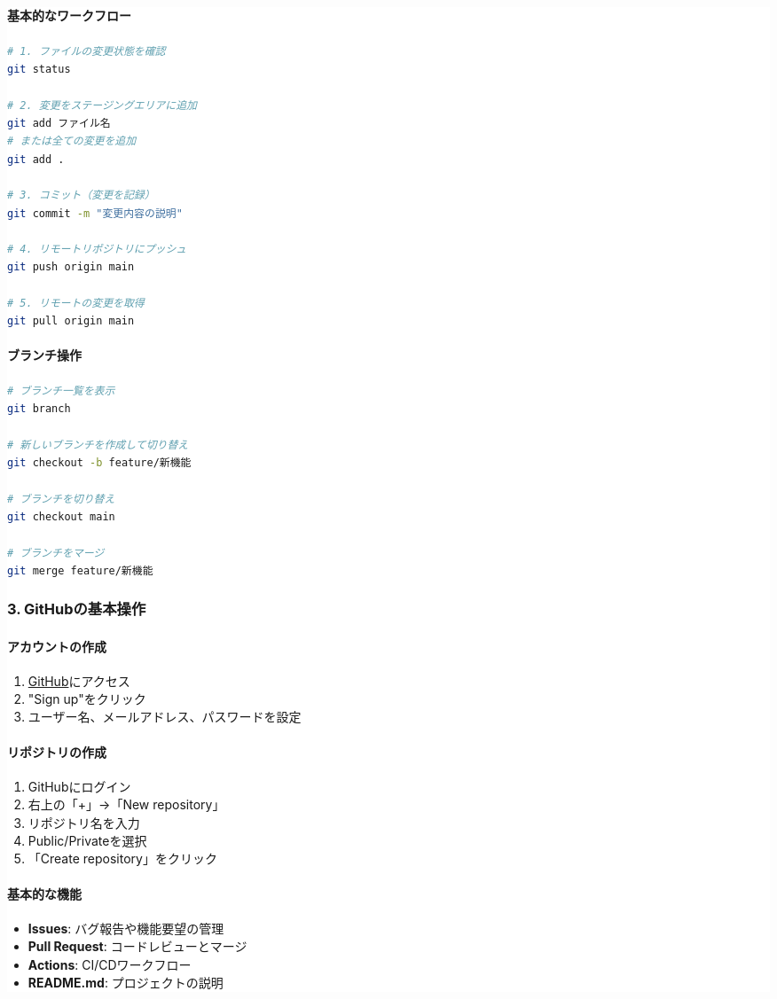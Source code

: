 #### 基本的なワークフロー
```bash
# 1. ファイルの変更状態を確認
git status

# 2. 変更をステージングエリアに追加
git add ファイル名
# または全ての変更を追加
git add .

# 3. コミット（変更を記録）
git commit -m "変更内容の説明"

# 4. リモートリポジトリにプッシュ
git push origin main

# 5. リモートの変更を取得
git pull origin main
```

#### ブランチ操作
```bash
# ブランチ一覧を表示
git branch

# 新しいブランチを作成して切り替え
git checkout -b feature/新機能

# ブランチを切り替え
git checkout main

# ブランチをマージ
git merge feature/新機能
```

### 3. GitHubの基本操作

#### アカウントの作成
1. [GitHub](https://github.com)にアクセス
2. "Sign up"をクリック
3. ユーザー名、メールアドレス、パスワードを設定

#### リポジトリの作成
1. GitHubにログイン
2. 右上の「+」→「New repository」
3. リポジトリ名を入力
4. Public/Privateを選択
5. 「Create repository」をクリック

#### 基本的な機能
- **Issues**: バグ報告や機能要望の管理
- **Pull Request**: コードレビューとマージ
- **Actions**: CI/CDワークフロー
- **README.md**: プロジェクトの説明
